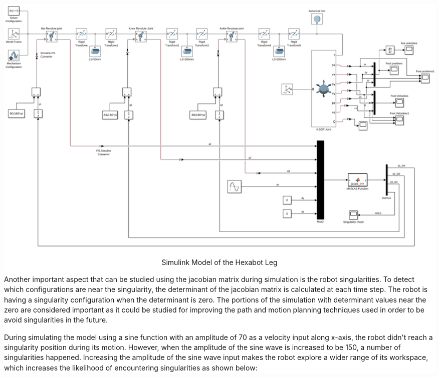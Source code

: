 <div align="center">
<img src = "Pictures/simulink.png" width="100%">
<p>Simulink Model of the Hexabot Leg</p>
</div>

Another important aspect that can be studied using the jacobian matrix during simulation is the robot singularities. To detect which configurations are near the singularity, the determinant of the jacobian matrix is calculated at each time step. The robot is having a singularity configuration when the determinant is zero. The portions of the simulation with determinant values near the zero are considered important as it could be studied for improving the path and motion planning techniques used in order to be avoid singularities in the future. 

During simulating the model using a sine function with an amplitude of 70 as a velocity input along x-axis, the robot didn't reach a singularity position during its motion. However, when the amplitude of the sine wave is increased to be 150, a number of singularities happened. Increasing the amplitude of the sine wave input makes the robot explore a wider range of its workspace, which increases the likelihood of encountering singularities as shown below:

<div align="center">